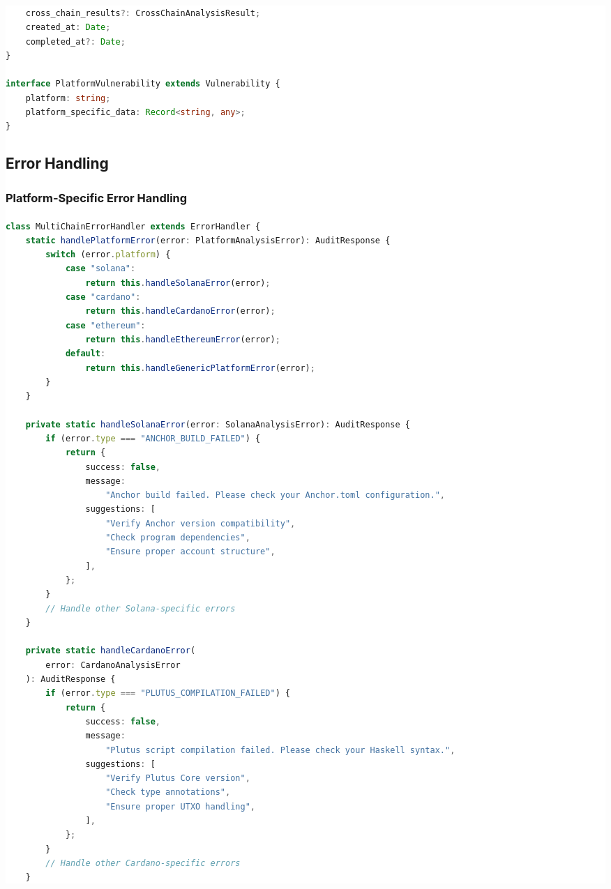 ```typescript
	cross_chain_results?: CrossChainAnalysisResult;
	created_at: Date;
	completed_at?: Date;
}

interface PlatformVulnerability extends Vulnerability {
	platform: string;
	platform_specific_data: Record<string, any>;
}
```

## Error Handling

### Platform-Specific Error Handling

```typescript
class MultiChainErrorHandler extends ErrorHandler {
	static handlePlatformError(error: PlatformAnalysisError): AuditResponse {
		switch (error.platform) {
			case "solana":
				return this.handleSolanaError(error);
			case "cardano":
				return this.handleCardanoError(error);
			case "ethereum":
				return this.handleEthereumError(error);
			default:
				return this.handleGenericPlatformError(error);
		}
	}

	private static handleSolanaError(error: SolanaAnalysisError): AuditResponse {
		if (error.type === "ANCHOR_BUILD_FAILED") {
			return {
				success: false,
				message:
					"Anchor build failed. Please check your Anchor.toml configuration.",
				suggestions: [
					"Verify Anchor version compatibility",
					"Check program dependencies",
					"Ensure proper account structure",
				],
			};
		}
		// Handle other Solana-specific errors
	}

	private static handleCardanoError(
		error: CardanoAnalysisError
	): AuditResponse {
		if (error.type === "PLUTUS_COMPILATION_FAILED") {
			return {
				success: false,
				message:
					"Plutus script compilation failed. Please check your Haskell syntax.",
				suggestions: [
					"Verify Plutus Core version",
					"Check type annotations",
					"Ensure proper UTXO handling",
				],
			};
		}
		// Handle other Cardano-specific errors
	}
```